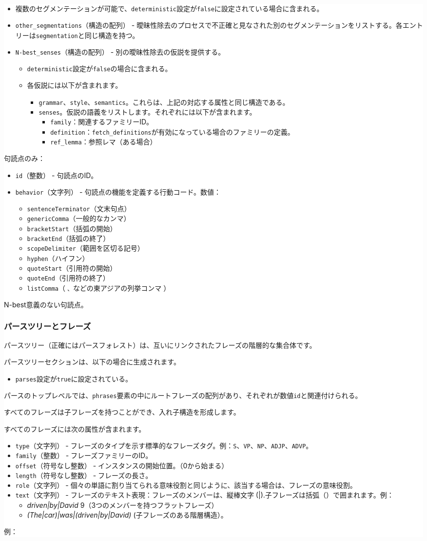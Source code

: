    - 複数のセグメンテーションが可能で、`deterministic`設定が`false`に設定されている場合に含まれる。

 - `other_segmentations`（構造の配列） - 曖昧性除去のプロセスで不正確と見なされた別のセグメンテーションをリストする。各エントリーは`segmentation`と同じ構造を持つ。
 - `N-best_senses`（構造の配列） - 別の曖昧性除去の仮説を提供する。 

   - `deterministic`設定が`false`の場合に含まれる。

   - 各仮説には以下が含まれます。 

     - `grammar`、`style`、`semantics`。これらは、上記の対応する属性と同じ構造である。 
     - `senses`。仮説の語義をリストします。それぞれには以下が含まれます。
       - `family`：関連するファミリーID。 
       - `definition`：`fetch_definitions`が有効になっている場合のファミリーの定義。 
       - `ref_lemma`：参照レマ（ある場合）


 句読点のみ：

 - `id`（整数） - 句読点のID。

 - `behavior`（文字列） - 句読点の機能を定義する行動コード。数値：
   - `sentenceTerminator`（文末句点）
   - `genericComma`（一般的なカンマ）
   - `bracketStart`（括弧の開始）
   - `bracketEnd`（括弧の終了）
   - `scopeDelimiter`（範囲を区切る記号）
   - `hyphen`（ハイフン）
   - `quoteStart`（引用符の開始）
   - `quoteEnd`（引用符の終了）
   - `listComma`（ `、`などの東アジアの列挙コンマ ）

N-best意義のない句読点。

### パースツリーとフレーズ

パースツリー（正確にはパースフォレスト）は、互いにリンクされたフレーズの階層的な集合体です。

パースツリーセクションは、以下の場合に生成されます。

* `parses`設定が`true`に設定されている。

パースのトップレベルでは、`phrases`要素の中にルートフレーズの配列があり、それぞれが数値`id`と関連付けられる。 

すべてのフレーズは子フレーズを持つことができ、入れ子構造を形成します。

 すべてのフレーズには次の属性が含まれます。

 - `type`（文字列） - フレーズのタイプを示す標準的なフレーズタグ。例：`S`、`VP`、`NP`、`ADJP`、`ADVP`。
 - `family`（整数） - フレーズファミリーのID。
 - `offset`（符号なし整数） - インスタンスの開始位置。（0から始まる）
 - `length`（符号なし整数） - フレーズの長さ。
 - `role`（文字列） - 個々の単語に割り当てられる意味役割と同じように、該当する場合は、フレーズの意味役割。
 - `text`（文字列） - フレーズのテキスト表現：フレーズのメンバーは、縦棒文字 (|).子フレーズは括弧（）で囲まれます。例： 
   - _driven|by|David_ 9（3つのメンバーを持つフラットフレーズ） 
   - _(The|car)|was|(driven|by|David)_ (子フレーズのある階層構造）。


 例：
